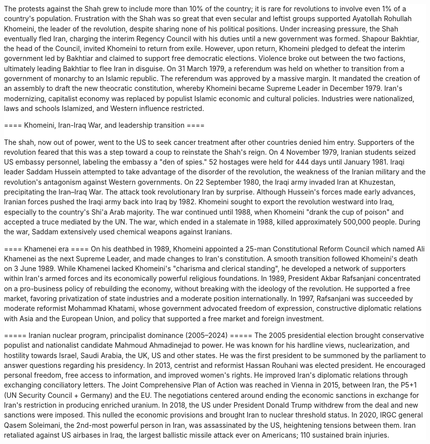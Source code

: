 The protests against the Shah grew to include more than 10% of the country; it is rare for revolutions to involve even 1% of a country's population. Frustration with the Shah was so great that even secular and leftist groups supported Ayatollah Rohullah Khomeini, the leader of the revolution, despite sharing none of his political positions. Under increasing pressure, the Shah eventually fled Iran, charging the interim Regency Council with his duties until a new government was formed. Shapour Bakhtiar, the head of the Council, invited Khomeini to return from exile. However, upon return, Khomeini pledged to defeat the interim government led by Bakhtiar and claimed to support free democratic elections. Violence broke out between the two factions, ultimately leading Bakhtiar to flee Iran in disguise.
On 31 March 1979, a referendum was held on whether to transition from a government of monarchy to an Islamic republic. The referendum was approved by a massive margin. It mandated the creation of an assembly to draft the new theocratic constitution, whereby Khomeini became Supreme Leader in December 1979. Iran's modernizing, capitalist economy was replaced by populist Islamic economic and cultural policies. Industries were nationalized, laws and schools Islamized, and Western influence restricted.


==== Khomeini, Iran-Iraq War, and leadership transition ====

The shah, now out of power, went to the US to seek cancer treatment after other countries denied him entry. Supporters of the revolution feared that this was a step toward a coup to reinstate the Shah's reign. On 4 November 1979, Iranian students seized US embassy personnel, labeling the embassy a "den of spies." 52 hostages were held for 444 days until January 1981.
Iraqi leader Saddam Hussein attempted to take advantage of the disorder of the revolution, the weakness of the Iranian military and the revolution's antagonism against Western governments. On 22 September 1980, the Iraqi army invaded Iran at Khuzestan, precipitating the Iran–Iraq War. The attack took revolutionary Iran by surprise. Although Hussein's forces made early advances, Iranian forces pushed the Iraqi army back into Iraq by 1982. Khomeini sought to export the revolution westward into Iraq, especially to the country's Shi'a Arab majority. The war continued until 1988, when Khomeini "drank the cup of poison" and accepted a truce mediated by the UN. The war, which ended in a stalemate in 1988, killed approximately 500,000 people. During the war, Saddam extensively used chemical weapons against Iranians.


==== Khamenei era ====
On his deathbed in 1989, Khomeini appointed a 25-man Constitutional Reform Council which named Ali Khamenei as the next Supreme Leader, and made changes to Iran's constitution. A smooth transition followed Khomeini's death on 3 June 1989. While Khamenei lacked Khomeini's "charisma and clerical standing", he developed a network of supporters within Iran's armed forces and its economically powerful religious foundations.
In 1989, President Akbar Rafsanjani concentrated on a pro-business policy of rebuilding the economy, without breaking with the ideology of the revolution. He supported a free market, favoring privatization of state industries and a moderate position internationally. In 1997, Rafsanjani was succeeded by moderate reformist Mohammad Khatami, whose government advocated freedom of expression, constructive diplomatic relations with Asia and the European Union, and policy that supported a free market and foreign investment.


===== Iranian nuclear program, principalist dominance (2005–2024) =====
The 2005 presidential election brought conservative populist and nationalist candidate Mahmoud Ahmadinejad to power. He was known for his hardline views, nuclearization, and hostility towards Israel, Saudi Arabia, the UK, US and other states. He was the first president to be summoned by the parliament to answer questions regarding his presidency. In 2013, centrist and reformist Hassan Rouhani was elected president. He encouraged personal freedom, free access to information, and improved women's rights. He improved Iran's diplomatic relations through exchanging conciliatory letters. The Joint Comprehensive Plan of Action was reached in Vienna in 2015, between Iran, the P5+1 (UN Security Council + Germany) and the EU. The negotiations centered around ending the economic sanctions in exchange for Iran's restriction in producing enriched uranium. In 2018, the US under President Donald Trump withdrew from the deal and new sanctions were imposed. This nulled the economic provisions and brought Iran to nuclear threshold status. In 2020, IRGC general Qasem Soleimani, the 2nd-most powerful person in Iran, was assassinated by the US, heightening tensions between them. Iran retaliated against US airbases in Iraq, the largest ballistic missile attack ever on Americans; 110 sustained brain injuries.